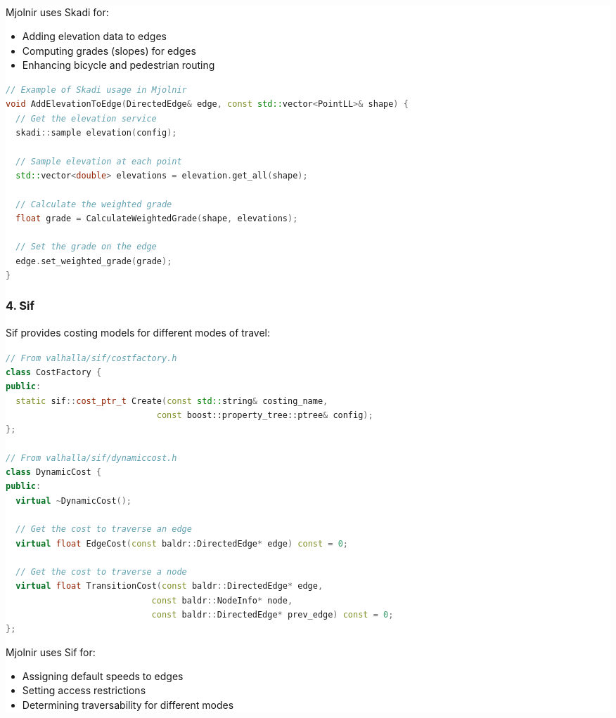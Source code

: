 Mjolnir uses Skadi for:
- Adding elevation data to edges
- Computing grades (slopes) for edges
- Enhancing bicycle and pedestrian routing

```cpp
// Example of Skadi usage in Mjolnir
void AddElevationToEdge(DirectedEdge& edge, const std::vector<PointLL>& shape) {
  // Get the elevation service
  skadi::sample elevation(config);
  
  // Sample elevation at each point
  std::vector<double> elevations = elevation.get_all(shape);
  
  // Calculate the weighted grade
  float grade = CalculateWeightedGrade(shape, elevations);
  
  // Set the grade on the edge
  edge.set_weighted_grade(grade);
}
```

### 4. Sif

Sif provides costing models for different modes of travel:

```cpp
// From valhalla/sif/costfactory.h
class CostFactory {
public:
  static sif::cost_ptr_t Create(const std::string& costing_name,
                              const boost::property_tree::ptree& config);
};

// From valhalla/sif/dynamiccost.h
class DynamicCost {
public:
  virtual ~DynamicCost();
  
  // Get the cost to traverse an edge
  virtual float EdgeCost(const baldr::DirectedEdge* edge) const = 0;
  
  // Get the cost to traverse a node
  virtual float TransitionCost(const baldr::DirectedEdge* edge,
                             const baldr::NodeInfo* node,
                             const baldr::DirectedEdge* prev_edge) const = 0;
};
```

Mjolnir uses Sif for:
- Assigning default speeds to edges
- Setting access restrictions
- Determining traversability for different modes
